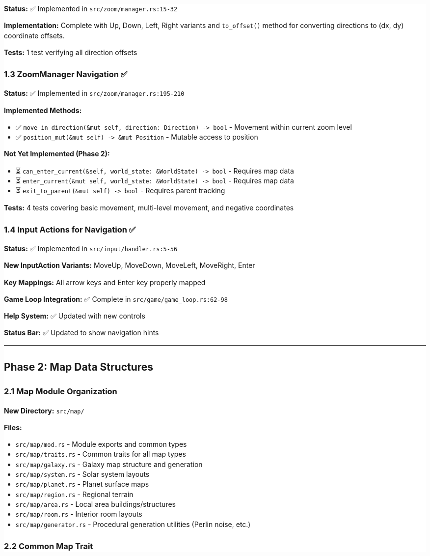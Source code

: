 **Status:** ✅ Implemented in `src/zoom/manager.rs:15-32`

**Implementation:** Complete with Up, Down, Left, Right variants and `to_offset()` method for converting directions to (dx, dy) coordinate offsets.

**Tests:** 1 test verifying all direction offsets

### 1.3 ZoomManager Navigation ✅

**Status:** ✅ Implemented in `src/zoom/manager.rs:195-210`

**Implemented Methods:**
- ✅ `move_in_direction(&mut self, direction: Direction) -> bool` - Movement within current zoom level
- ✅ `position_mut(&mut self) -> &mut Position` - Mutable access to position

**Not Yet Implemented (Phase 2):**
- ⏳ `can_enter_current(&self, world_state: &WorldState) -> bool` - Requires map data
- ⏳ `enter_current(&mut self, world_state: &WorldState) -> bool` - Requires map data
- ⏳ `exit_to_parent(&mut self) -> bool` - Requires parent tracking

**Tests:** 4 tests covering basic movement, multi-level movement, and negative coordinates

### 1.4 Input Actions for Navigation ✅

**Status:** ✅ Implemented in `src/input/handler.rs:5-56`

**New InputAction Variants:** MoveUp, MoveDown, MoveLeft, MoveRight, Enter

**Key Mappings:** All arrow keys and Enter key properly mapped

**Game Loop Integration:** ✅ Complete in `src/game/game_loop.rs:62-98`

**Help System:** ✅ Updated with new controls

**Status Bar:** ✅ Updated to show navigation hints

---

## Phase 2: Map Data Structures

### 2.1 Map Module Organization

**New Directory:** `src/map/`

**Files:**
- `src/map/mod.rs` - Module exports and common types
- `src/map/traits.rs` - Common traits for all map types
- `src/map/galaxy.rs` - Galaxy map structure and generation
- `src/map/system.rs` - Solar system layouts
- `src/map/planet.rs` - Planet surface maps
- `src/map/region.rs` - Regional terrain
- `src/map/area.rs` - Local area buildings/structures
- `src/map/room.rs` - Interior room layouts
- `src/map/generator.rs` - Procedural generation utilities (Perlin noise, etc.)

### 2.2 Common Map Trait
